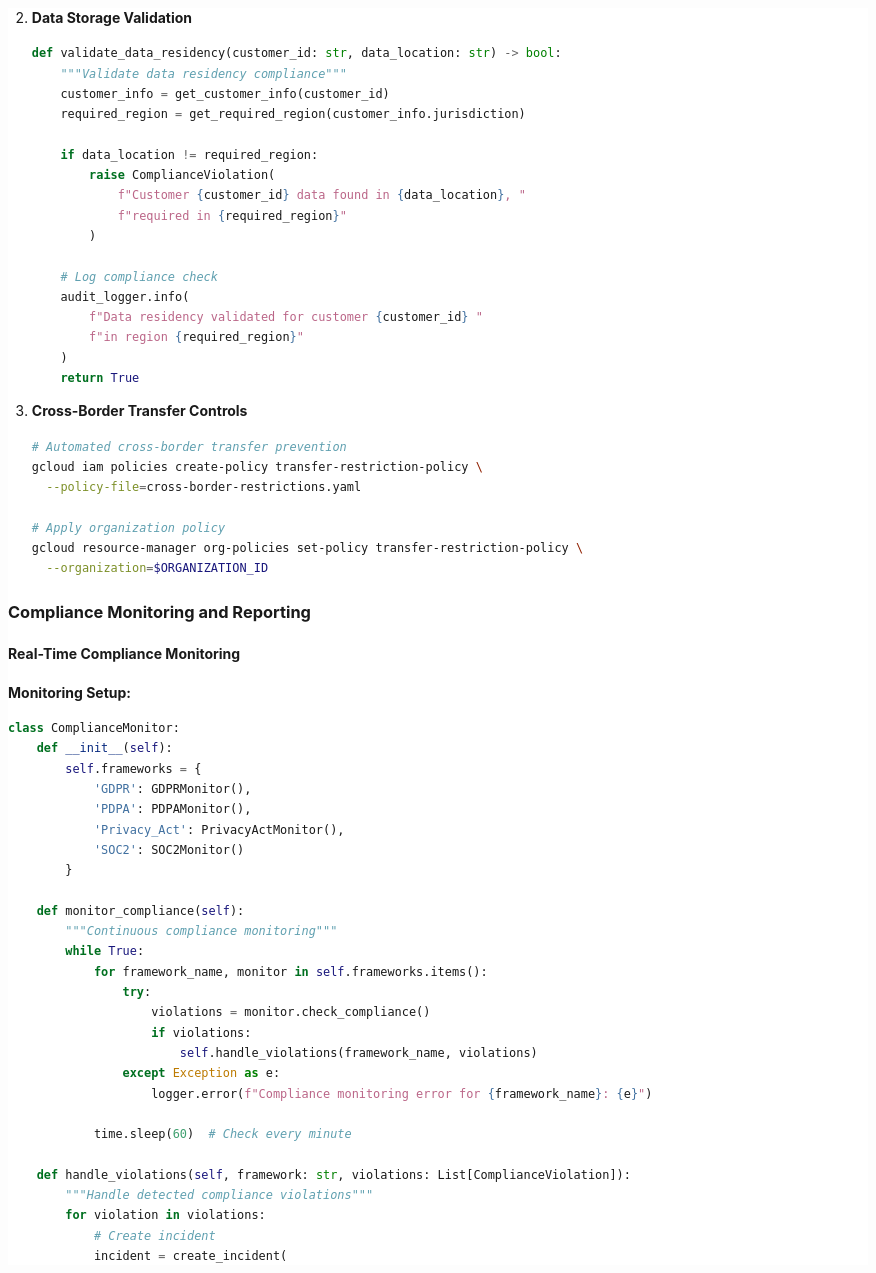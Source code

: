 2. **Data Storage Validation**
   ```python
   def validate_data_residency(customer_id: str, data_location: str) -> bool:
       """Validate data residency compliance"""
       customer_info = get_customer_info(customer_id)
       required_region = get_required_region(customer_info.jurisdiction)
       
       if data_location != required_region:
           raise ComplianceViolation(
               f"Customer {customer_id} data found in {data_location}, "
               f"required in {required_region}"
           )
       
       # Log compliance check
       audit_logger.info(
           f"Data residency validated for customer {customer_id} "
           f"in region {required_region}"
       )
       return True
   ```

3. **Cross-Border Transfer Controls**
   ```bash
   # Automated cross-border transfer prevention
   gcloud iam policies create-policy transfer-restriction-policy \
     --policy-file=cross-border-restrictions.yaml
   
   # Apply organization policy
   gcloud resource-manager org-policies set-policy transfer-restriction-policy \
     --organization=$ORGANIZATION_ID
   ```

### Compliance Monitoring and Reporting

#### Real-Time Compliance Monitoring

**Monitoring Setup:**
```python
class ComplianceMonitor:
    def __init__(self):
        self.frameworks = {
            'GDPR': GDPRMonitor(),
            'PDPA': PDPAMonitor(), 
            'Privacy_Act': PrivacyActMonitor(),
            'SOC2': SOC2Monitor()
        }
        
    def monitor_compliance(self):
        """Continuous compliance monitoring"""
        while True:
            for framework_name, monitor in self.frameworks.items():
                try:
                    violations = monitor.check_compliance()
                    if violations:
                        self.handle_violations(framework_name, violations)
                except Exception as e:
                    logger.error(f"Compliance monitoring error for {framework_name}: {e}")
            
            time.sleep(60)  # Check every minute
    
    def handle_violations(self, framework: str, violations: List[ComplianceViolation]):
        """Handle detected compliance violations"""
        for violation in violations:
            # Create incident
            incident = create_incident(
```